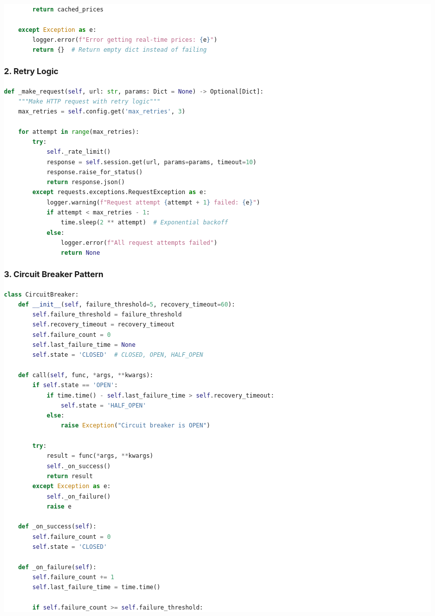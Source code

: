 ```python
        return cached_prices
        
    except Exception as e:
        logger.error(f"Error getting real-time prices: {e}")
        return {}  # Return empty dict instead of failing
```

### **2. Retry Logic**

```python
def _make_request(self, url: str, params: Dict = None) -> Optional[Dict]:
    """Make HTTP request with retry logic"""
    max_retries = self.config.get('max_retries', 3)
    
    for attempt in range(max_retries):
        try:
            self._rate_limit()
            response = self.session.get(url, params=params, timeout=10)
            response.raise_for_status()
            return response.json()
        except requests.exceptions.RequestException as e:
            logger.warning(f"Request attempt {attempt + 1} failed: {e}")
            if attempt < max_retries - 1:
                time.sleep(2 ** attempt)  # Exponential backoff
            else:
                logger.error(f"All request attempts failed")
                return None
```

### **3. Circuit Breaker Pattern**

```python
class CircuitBreaker:
    def __init__(self, failure_threshold=5, recovery_timeout=60):
        self.failure_threshold = failure_threshold
        self.recovery_timeout = recovery_timeout
        self.failure_count = 0
        self.last_failure_time = None
        self.state = 'CLOSED'  # CLOSED, OPEN, HALF_OPEN
    
    def call(self, func, *args, **kwargs):
        if self.state == 'OPEN':
            if time.time() - self.last_failure_time > self.recovery_timeout:
                self.state = 'HALF_OPEN'
            else:
                raise Exception("Circuit breaker is OPEN")
        
        try:
            result = func(*args, **kwargs)
            self._on_success()
            return result
        except Exception as e:
            self._on_failure()
            raise e
    
    def _on_success(self):
        self.failure_count = 0
        self.state = 'CLOSED'
    
    def _on_failure(self):
        self.failure_count += 1
        self.last_failure_time = time.time()
        
        if self.failure_count >= self.failure_threshold:
```